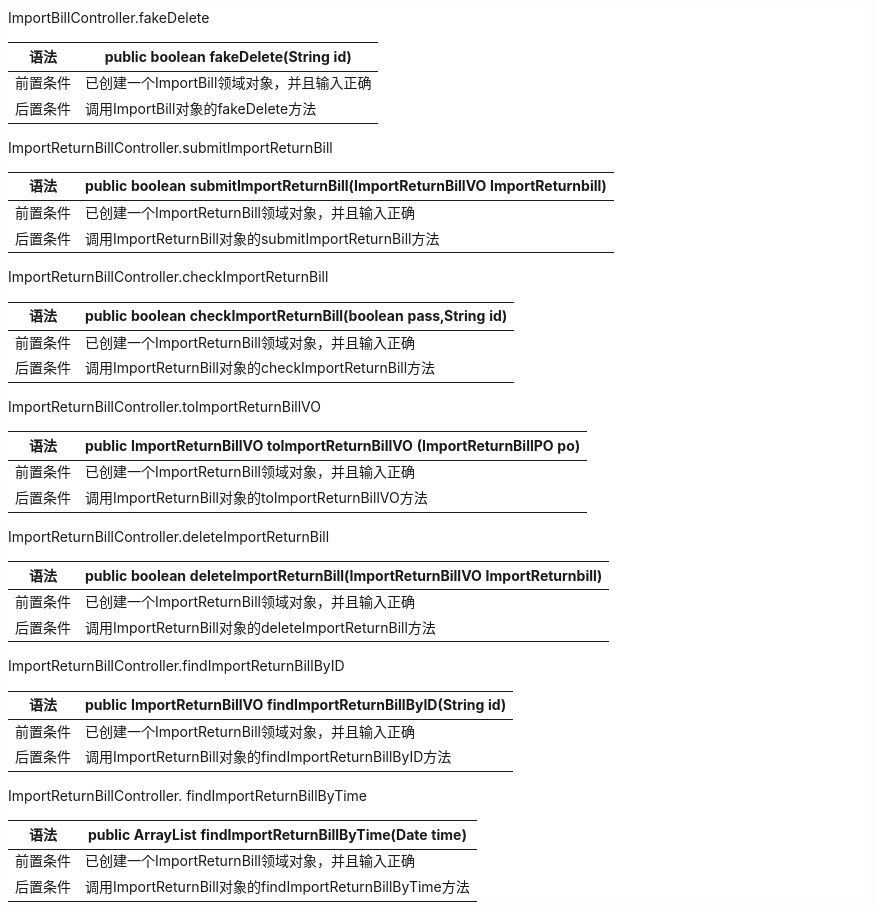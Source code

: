 ImportBillController.fakeDelete

| 语法   | public boolean fakeDelete(String id) |
| ---- | ------------------------------------ |
| 前置条件 | 已创建一个ImportBill领域对象，并且输入正确           |
| 后置条件 | 调用ImportBill对象的fakeDelete方法          |

ImportReturnBillController.submitImportReturnBill

| 语法   | public boolean submitImportReturnBill(ImportReturnBillVO ImportReturnbill) |
| ---- | ---------------------------------------- |
| 前置条件 | 已创建一个ImportReturnBill领域对象，并且输入正确         |
| 后置条件 | 调用ImportReturnBill对象的submitImportReturnBill方法 |

ImportReturnBillController.checkImportReturnBill

| 语法   | public boolean checkImportReturnBill(boolean pass,String id) |
| ---- | ---------------------------------------- |
| 前置条件 | 已创建一个ImportReturnBill领域对象，并且输入正确         |
| 后置条件 | 调用ImportReturnBill对象的checkImportReturnBill方法 |

ImportReturnBillController.toImportReturnBillVO

| 语法   | public ImportReturnBillVO toImportReturnBillVO (ImportReturnBillPO po) |
| ---- | ---------------------------------------- |
| 前置条件 | 已创建一个ImportReturnBill领域对象，并且输入正确         |
| 后置条件 | 调用ImportReturnBill对象的toImportReturnBillVO方法 |

ImportReturnBillController.deleteImportReturnBill

| 语法   | public boolean deleteImportReturnBill(ImportReturnBillVO ImportReturnbill) |
| ---- | ---------------------------------------- |
| 前置条件 | 已创建一个ImportReturnBill领域对象，并且输入正确         |
| 后置条件 | 调用ImportReturnBill对象的deleteImportReturnBill方法 |

ImportReturnBillController.findImportReturnBillByID

| 语法   | public ImportReturnBillVO findImportReturnBillByID(String id) |
| ---- | ---------------------------------------- |
| 前置条件 | 已创建一个ImportReturnBill领域对象，并且输入正确         |
| 后置条件 | 调用ImportReturnBill对象的findImportReturnBillByID方法 |

ImportReturnBillController. findImportReturnBillByTime

| 语法   | public ArrayList<ImportReturnBillVO> findImportReturnBillByTime(Date time) |
| ---- | ---------------------------------------- |
| 前置条件 | 已创建一个ImportReturnBill领域对象，并且输入正确         |
| 后置条件 | 调用ImportReturnBill对象的findImportReturnBillByTime方法 |
